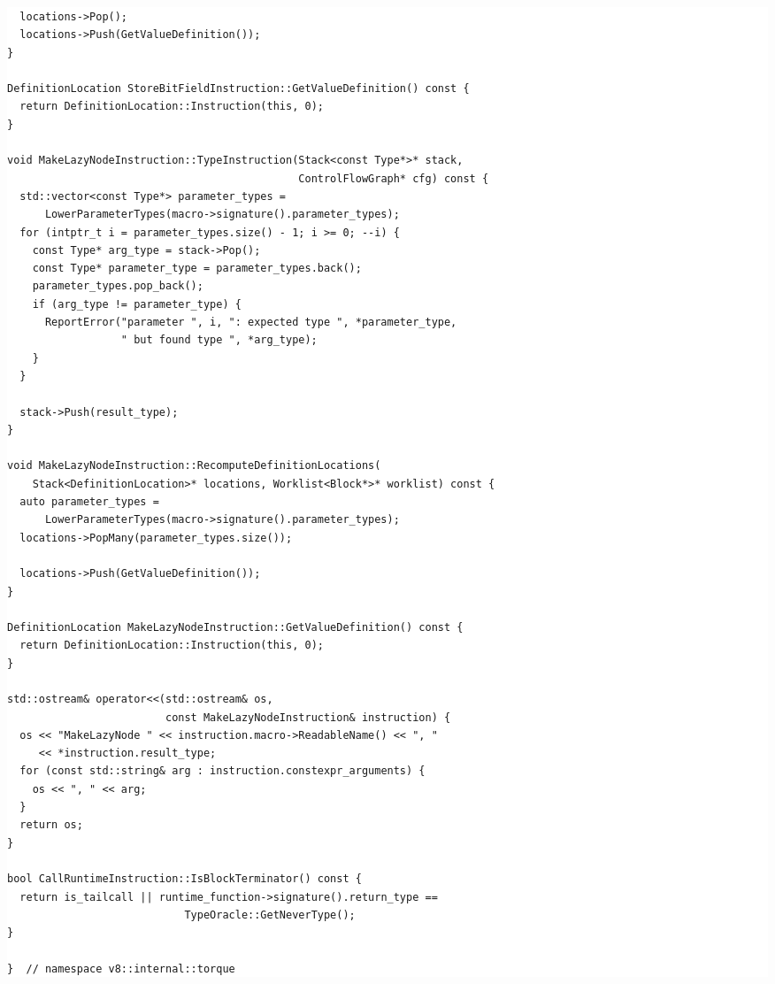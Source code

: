 ```
  locations->Pop();
  locations->Push(GetValueDefinition());
}

DefinitionLocation StoreBitFieldInstruction::GetValueDefinition() const {
  return DefinitionLocation::Instruction(this, 0);
}

void MakeLazyNodeInstruction::TypeInstruction(Stack<const Type*>* stack,
                                              ControlFlowGraph* cfg) const {
  std::vector<const Type*> parameter_types =
      LowerParameterTypes(macro->signature().parameter_types);
  for (intptr_t i = parameter_types.size() - 1; i >= 0; --i) {
    const Type* arg_type = stack->Pop();
    const Type* parameter_type = parameter_types.back();
    parameter_types.pop_back();
    if (arg_type != parameter_type) {
      ReportError("parameter ", i, ": expected type ", *parameter_type,
                  " but found type ", *arg_type);
    }
  }

  stack->Push(result_type);
}

void MakeLazyNodeInstruction::RecomputeDefinitionLocations(
    Stack<DefinitionLocation>* locations, Worklist<Block*>* worklist) const {
  auto parameter_types =
      LowerParameterTypes(macro->signature().parameter_types);
  locations->PopMany(parameter_types.size());

  locations->Push(GetValueDefinition());
}

DefinitionLocation MakeLazyNodeInstruction::GetValueDefinition() const {
  return DefinitionLocation::Instruction(this, 0);
}

std::ostream& operator<<(std::ostream& os,
                         const MakeLazyNodeInstruction& instruction) {
  os << "MakeLazyNode " << instruction.macro->ReadableName() << ", "
     << *instruction.result_type;
  for (const std::string& arg : instruction.constexpr_arguments) {
    os << ", " << arg;
  }
  return os;
}

bool CallRuntimeInstruction::IsBlockTerminator() const {
  return is_tailcall || runtime_function->signature().return_type ==
                            TypeOracle::GetNeverType();
}

}  // namespace v8::internal::torque
```